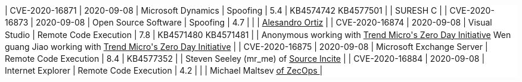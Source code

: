 | CVE-2020-16871 | 2020-09-08        | Microsoft Dynamics                    | Spoofing                |        5.4 | KB4574742 KB4577501                                                                                                                                   |             | SURESH C                                                                                                                                                                                                                                                                                                                                                             |
| CVE-2020-16873 | 2020-09-08        | Open Source Software                  | Spoofing                |        4.7 |                                                                                                                                                       |             | <a href="https://AlesandroOrtiz.com">Alesandro Ortiz</a>                                                                                                                                                                                                                                                                                                             |
| CVE-2020-16874 | 2020-09-08        | Visual Studio                         | Remote Code Execution   |        7.8 | KB4571480 KB4571481                                                                                                                                   |             | Anonymous working with <a href="https://www.zerodayinitiative.com/">Trend Micro's Zero Day Initiative</a> Wen guang Jiao working with <a href="https://www.zerodayinitiative.com/">Trend Micro's Zero Day Initiative</a>                                                                                                                                             |
| CVE-2020-16875 | 2020-09-08        | Microsoft Exchange Server             | Remote Code Execution   |        8.4 | KB4577352                                                                                                                                             |             | Steven Seeley (mr_me) of <a href="https://srcincite.io/">Source Incite</a>                                                                                                                                                                                                                                                                                           |
| CVE-2020-16884 | 2020-09-08        | Internet Explorer                     | Remote Code Execution   |        4.2 |                                                                                                                                                       |             | Michael Maltsev <a href="https://www.zecops.com/"> of ZecOps </a>                                                                                                                                                                                                                                                                                                    |